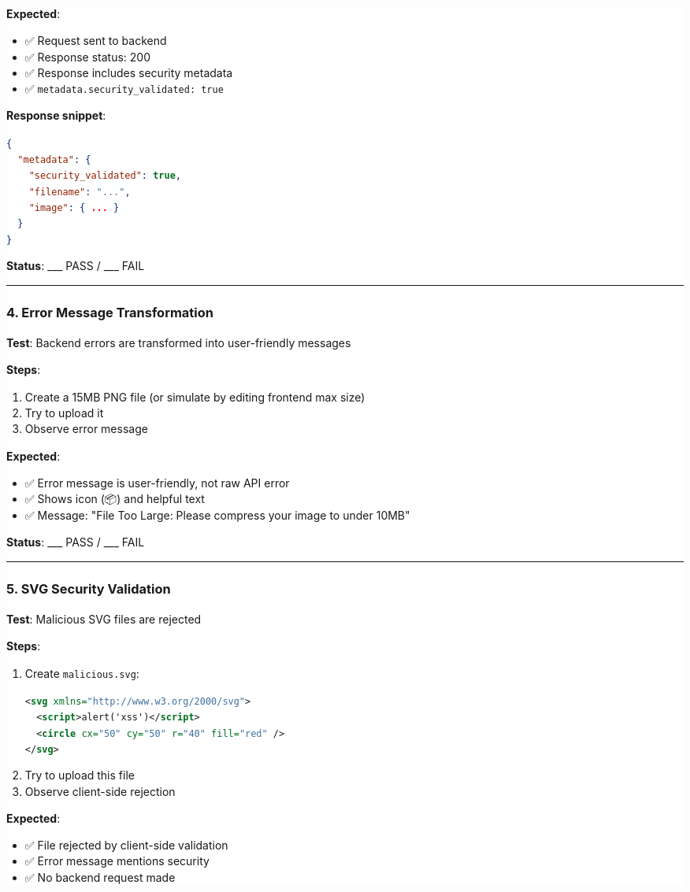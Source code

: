 **Expected**:
- ✅ Request sent to backend
- ✅ Response status: 200
- ✅ Response includes security metadata
- ✅ `metadata.security_validated: true`

**Response snippet**:
```json
{
  "metadata": {
    "security_validated": true,
    "filename": "...",
    "image": { ... }
  }
}
```

**Status**: ___ PASS / ___ FAIL

---

### 4. Error Message Transformation

**Test**: Backend errors are transformed into user-friendly messages

**Steps**:
1. Create a 15MB PNG file (or simulate by editing frontend max size)
2. Try to upload it
3. Observe error message

**Expected**:
- ✅ Error message is user-friendly, not raw API error
- ✅ Shows icon (📦) and helpful text
- ✅ Message: "File Too Large: Please compress your image to under 10MB"

**Status**: ___ PASS / ___ FAIL

---

### 5. SVG Security Validation

**Test**: Malicious SVG files are rejected

**Steps**:
1. Create `malicious.svg`:
   ```svg
   <svg xmlns="http://www.w3.org/2000/svg">
     <script>alert('xss')</script>
     <circle cx="50" cy="50" r="40" fill="red" />
   </svg>
   ```
2. Try to upload this file
3. Observe client-side rejection

**Expected**:
- ✅ File rejected by client-side validation
- ✅ Error message mentions security
- ✅ No backend request made
